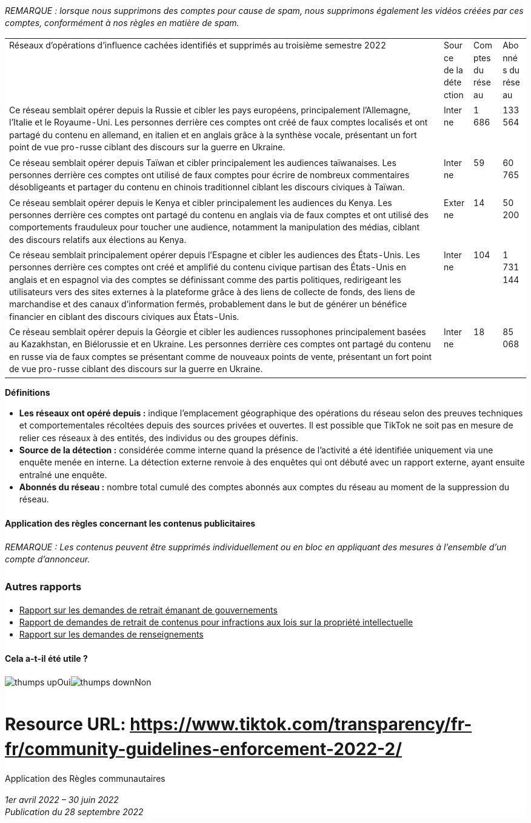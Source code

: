 _REMARQUE : lorsque nous supprimons des comptes pour cause de spam, nous supprimons également les vidéos créées par ces comptes, conformément à nos règles en matière de spam._

|     |     |     |     |
| --- | --- | --- | --- |
| Réseaux d’opérations d’influence cachées identifiés et supprimés au troisième semestre 2022 | Source de la détection | Comptes du réseau | Abonnés du réseau |
| Ce réseau semblait opérer depuis la Russie et cibler les pays européens, principalement l’Allemagne, l’Italie et le Royaume-Uni. Les personnes derrière ces comptes ont créé de faux comptes localisés et ont partagé du contenu en allemand, en italien et en anglais grâce à la synthèse vocale, présentant un fort point de vue pro-russe ciblant des discours sur la guerre en Ukraine. | Interne | 1 686 | 133 564 |
| Ce réseau semblait opérer depuis Taïwan et cibler principalement les audiences taïwanaises. Les personnes derrière ces comptes ont utilisé de faux comptes pour écrire de nombreux commentaires désobligeants et partager du contenu en chinois traditionnel ciblant les discours civiques à Taïwan. | Interne | 59  | 60 765 |
| Ce réseau semblait opérer depuis le Kenya et cibler principalement les audiences du Kenya. Les personnes derrière ces comptes ont partagé du contenu en anglais via de faux comptes et ont utilisé des comportements frauduleux pour toucher une audience, notamment la manipulation des médias, ciblant des discours relatifs aux élections au Kenya. | Externe | 14  | 50 200 |
| Ce réseau semblait principalement opérer depuis l’Espagne et cibler les audiences des États-Unis. Les personnes derrière ces comptes ont créé et amplifié du contenu civique partisan des États-Unis en anglais et en espagnol via des comptes se définissant comme des partis politiques, redirigeant les utilisateurs vers des sites externes à la plateforme grâce à des liens de collecte de fonds, des liens de marchandise et des canaux d’information fermés, probablement dans le but de générer un bénéfice financier en ciblant des discours civiques aux États-Unis. | Interne | 104 | 1 731 144 |
| Ce réseau semblait opérer depuis la Géorgie et cibler les audiences russophones principalement basées au Kazakhstan, en Biélorussie et en Ukraine. Les personnes derrière ces comptes ont partagé du contenu en russe via de faux comptes se présentant comme de nouveaux points de vente, présentant un fort point de vue pro-russe ciblant des discours sur la guerre en Ukraine. | Interne | 18  | 85 068 |

**Définitions**

* **Les réseaux ont opéré depuis :** indique l’emplacement géographique des opérations du réseau selon des preuves techniques et comportementales récoltées depuis des sources privées et ouvertes. Il est possible que TikTok ne soit pas en mesure de relier ces réseaux à des entités, des individus ou des groupes définis.
* **Source de la détection :** considérée comme interne quand la présence de l’activité a été identifiée uniquement via une enquête menée en interne. La détection externe renvoie à des enquêtes qui ont débuté avec un rapport externe, ayant ensuite entraîné une enquête.
* **Abonnés du réseau :** nombre total cumulé des comptes abonnés aux comptes du réseau au moment de la suppression du réseau.

#### **Application des règles concernant les contenus publicitaires**

_REMARQUE : Les contenus peuvent être supprimés individuellement ou en bloc en appliquant des mesures à l’ensemble d’un compte d’annonceur._

### **Autres rapports**

* [Rapport sur les demandes de retrait émanant de gouvernements](https://www.tiktok.com/transparency/fr-fr/government-removal-requests)
* [Rapport de demandes de retrait de contenus pour infractions aux lois sur la propriété intellectuelle](https://www.tiktok.com/transparency/fr-fr/intellectual-property-removal-requests-2021-1/)
* [Rapport sur les demandes de renseignements](https://www.tiktok.com/transparency/fr-fr/information-requests-2021-1/)

#### Cela a-t-il été utile ?

![thumps up](https://sf16-website-login.neutral.ttwstatic.com/obj/tiktok_web_login_static/websites/static/images/thumbs-up-80984a582e54af0b7149496dd4ede2a6.png)Oui![thumps down](https://sf16-website-login.neutral.ttwstatic.com/obj/tiktok_web_login_static/websites/static/images/thumbs-down-e0c9a7a1b1ea3c6ed439e5bf9a7e71bd.png)Non

# Resource URL: https://www.tiktok.com/transparency/fr-fr/community-guidelines-enforcement-2022-2/
Application des Règles communautaires

_1er avril 2022 – 30 juin 2022_  
_Publication du 28 septembre 2022_
